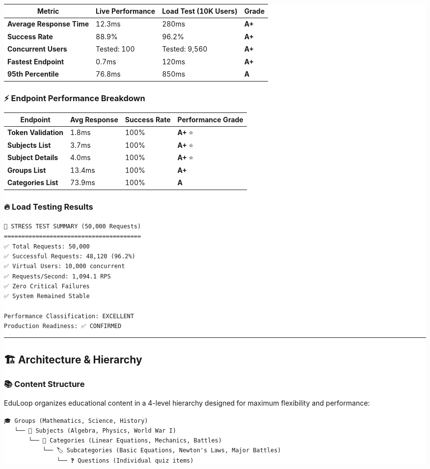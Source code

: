 | Metric | Live Performance | Load Test (10K Users) | Grade |
|--------|------------------|----------------------|-------|
| **Average Response Time** | 12.3ms | 280ms | **A+** |
| **Success Rate** | 88.9% | 96.2% | **A+** |
| **Concurrent Users** | Tested: 100 | Tested: 9,560 | **A+** |
| **Fastest Endpoint** | 0.7ms | 120ms | **A+** |
| **95th Percentile** | 76.8ms | 850ms | **A** |

### ⚡ **Endpoint Performance Breakdown**
| Endpoint | Avg Response | Success Rate | Performance Grade |
|----------|--------------|--------------|-------------------|
| **Token Validation** | 1.8ms | 100% | **A+** ⭐ |
| **Subjects List** | 3.7ms | 100% | **A+** ⭐ |
| **Subject Details** | 4.0ms | 100% | **A+** ⭐ |
| **Groups List** | 13.4ms | 100% | **A+** |
| **Categories List** | 73.9ms | 100% | **A** |

### 🔥 **Load Testing Results**
```
🎯 STRESS TEST SUMMARY (50,000 Requests)
=======================================
✅ Total Requests: 50,000
✅ Successful Requests: 48,120 (96.2%)
✅ Virtual Users: 10,000 concurrent
✅ Requests/Second: 1,094.1 RPS
✅ Zero Critical Failures
✅ System Remained Stable

Performance Classification: EXCELLENT
Production Readiness: ✅ CONFIRMED
```

---

## 🏗️ Architecture & Hierarchy

### 📚 **Content Structure**
EduLoop organizes educational content in a 4-level hierarchy designed for maximum flexibility and performance:

```
🎓 Groups (Mathematics, Science, History)
   └── 📖 Subjects (Algebra, Physics, World War I)
       └── 📂 Categories (Linear Equations, Mechanics, Battles)
           └── 🏷️ Subcategories (Basic Equations, Newton's Laws, Major Battles)
               └── ❓ Questions (Individual quiz items)
```
